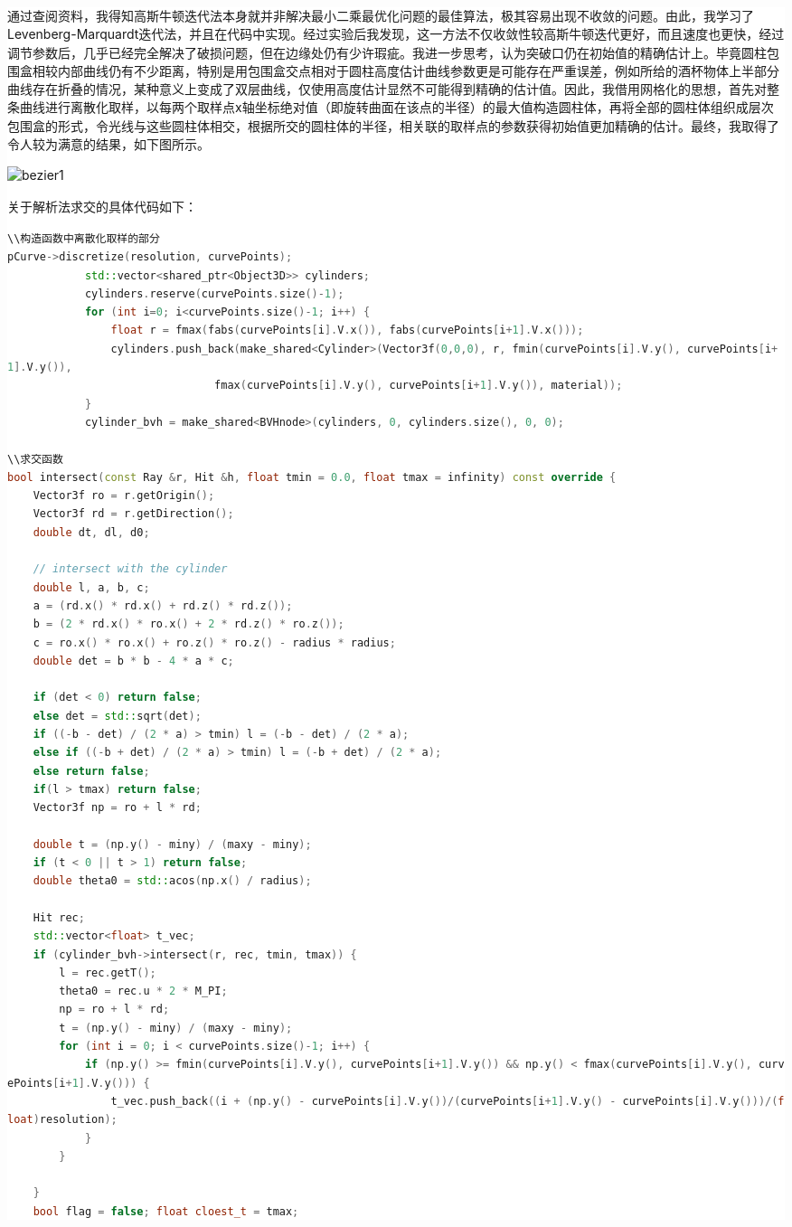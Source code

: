 通过查阅资料，我得知高斯牛顿迭代法本身就并非解决最小二乘最优化问题的最佳算法，极其容易出现不收敛的问题。由此，我学习了Levenberg-Marquardt迭代法，并且在代码中实现。经过实验后我发现，这一方法不仅收敛性较高斯牛顿迭代更好，而且速度也更快，经过调节参数后，几乎已经完全解决了破损问题，但在边缘处仍有少许瑕疵。我进一步思考，认为突破口仍在初始值的精确估计上。毕竟圆柱包围盒相较内部曲线仍有不少距离，特别是用包围盒交点相对于圆柱高度估计曲线参数更是可能存在严重误差，例如所给的酒杯物体上半部分曲线存在折叠的情况，某种意义上变成了双层曲线，仅使用高度估计显然不可能得到精确的估计值。因此，我借用网格化的思想，首先对整条曲线进行离散化取样，以每两个取样点x轴坐标绝对值（即旋转曲面在该点的半径）的最大值构造圆柱体，再将全部的圆柱体组织成层次包围盒的形式，令光线与这些圆柱体相交，根据所交的圆柱体的半径，相关联的取样点的参数获得初始值更加精确的估计。最终，我取得了令人较为满意的结果，如下图所示。

![bezier1](./output/bezier_perfect.bmp)

关于解析法求交的具体代码如下：
```c++
\\构造函数中离散化取样的部分
pCurve->discretize(resolution, curvePoints);
            std::vector<shared_ptr<Object3D>> cylinders;
            cylinders.reserve(curvePoints.size()-1);
            for (int i=0; i<curvePoints.size()-1; i++) {
                float r = fmax(fabs(curvePoints[i].V.x()), fabs(curvePoints[i+1].V.x()));
                cylinders.push_back(make_shared<Cylinder>(Vector3f(0,0,0), r, fmin(curvePoints[i].V.y(), curvePoints[i+1].V.y()),
                                fmax(curvePoints[i].V.y(), curvePoints[i+1].V.y()), material));
            }
            cylinder_bvh = make_shared<BVHnode>(cylinders, 0, cylinders.size(), 0, 0);
            
\\求交函数
bool intersect(const Ray &r, Hit &h, float tmin = 0.0, float tmax = infinity) const override {
    Vector3f ro = r.getOrigin();
    Vector3f rd = r.getDirection();
    double dt, dl, d0;

    // intersect with the cylinder
    double l, a, b, c;
    a = (rd.x() * rd.x() + rd.z() * rd.z());
    b = (2 * rd.x() * ro.x() + 2 * rd.z() * ro.z());
    c = ro.x() * ro.x() + ro.z() * ro.z() - radius * radius;
    double det = b * b - 4 * a * c;

    if (det < 0) return false;
    else det = std::sqrt(det);
    if ((-b - det) / (2 * a) > tmin) l = (-b - det) / (2 * a);
    else if ((-b + det) / (2 * a) > tmin) l = (-b + det) / (2 * a);
    else return false;
    if(l > tmax) return false;
    Vector3f np = ro + l * rd;

    double t = (np.y() - miny) / (maxy - miny);
    if (t < 0 || t > 1) return false;
    double theta0 = std::acos(np.x() / radius);

    Hit rec;
    std::vector<float> t_vec;
    if (cylinder_bvh->intersect(r, rec, tmin, tmax)) { 
        l = rec.getT();
        theta0 = rec.u * 2 * M_PI;
        np = ro + l * rd;
        t = (np.y() - miny) / (maxy - miny);
        for (int i = 0; i < curvePoints.size()-1; i++) {
            if (np.y() >= fmin(curvePoints[i].V.y(), curvePoints[i+1].V.y()) && np.y() < fmax(curvePoints[i].V.y(), curvePoints[i+1].V.y())) {
                t_vec.push_back((i + (np.y() - curvePoints[i].V.y())/(curvePoints[i+1].V.y() - curvePoints[i].V.y()))/(float)resolution);
            }
        }

    }
    bool flag = false; float cloest_t = tmax;
```